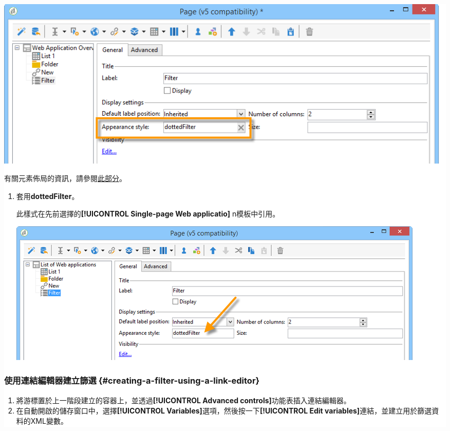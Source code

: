   ![](assets/s_ncs_configuration_webapp_container.png)

   有關元素佈局的資訊，請參閱[此部分](about-web-forms.md)。

1. 套用&#x200B;**dottedFilter**。

   此樣式在先前選擇的&#x200B;**[!UICONTROL Single-page Web applicatio]** n模板中引用。

   ![](assets/s_ncs_configuration_webapp_container002.png)

### 使用連結編輯器建立篩選 {#creating-a-filter-using-a-link-editor}

1. 將游標置於上一階段建立的容器上，並透過&#x200B;**[!UICONTROL Advanced controls]**&#x200B;功能表插入連結編輯器。
1. 在自動開啟的儲存窗口中，選擇&#x200B;**[!UICONTROL Variables]**&#x200B;選項，然後按一下&#x200B;**[!UICONTROL Edit variables]**&#x200B;連結，並建立用於篩選資料的XML變數。
